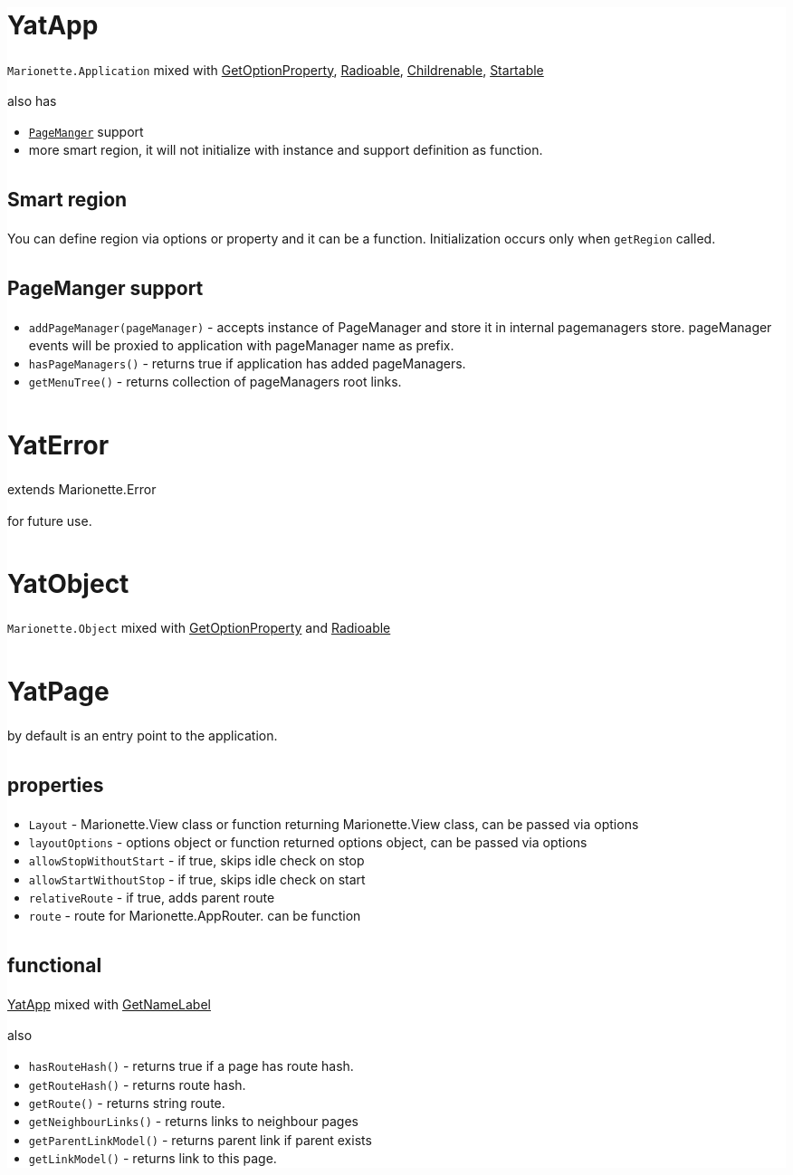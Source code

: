 # YatApp
`Marionette.Application` mixed with [GetOptionProperty](mixins/get-option-property.md), [Radioable](mixins/radioable.md), [Childrenable](mixins/childrenable.md), [Startable](mixins/startable.md)

also has 
* [`PageManger`](YatPageManager.md) support
* more smart region, it will not initialize with instance and support definition as function.

## Smart region
You can define region via options or property and it can be a function.
Initialization occurs only when `getRegion` called.

## PageManger support

* `addPageManager(pageManager)` - accepts instance of PageManager and store it in internal pagemanagers store.
pageManager events will be proxied to application with pageManager name as prefix.
* `hasPageManagers()` - returns true if application has added pageManagers.
* `getMenuTree()` - returns collection of pageManagers root links.

# YatError
extends Marionette.Error

for future use.

# YatObject
`Marionette.Object` mixed with [GetOptionProperty](mixins/get-option-property.md) and [Radioable](mixins/radioable.md)

# YatPage
by default is an entry point to the application.

## properties
* `Layout` - Marionette.View class or function returning Marionette.View class, can be passed via options
* `layoutOptions` - options object or function returned options object, can be passed via options
* `allowStopWithoutStart` - if true, skips idle check on stop
* `allowStartWithoutStop` - if true, skips idle check on start
* `relativeRoute` - if true, adds parent route
* `route` - route for Marionette.AppRouter. can be function

## functional
[YatApp](YatApp.md) mixed with [GetNameLabel](mixins/get-name-label.md)

also 
* `hasRouteHash()` - returns true if a page has route hash.
* `getRouteHash()` - returns route hash.
* `getRoute()` - returns string route.
* `getNeighbourLinks()` - returns links to neighbour pages
* `getParentLinkModel()` - returns parent link if parent exists
* `getLinkModel()` - returns link to this page.
